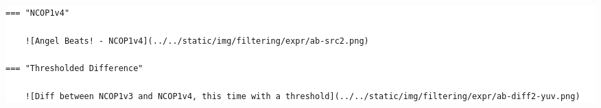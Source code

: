     === "NCOP1v4"

        ![Angel Beats! - NCOP1v4](../../static/img/filtering/expr/ab-src2.png)

    === "Thresholded Difference"

        ![Diff between NCOP1v3 and NCOP1v4, this time with a threshold](../../static/img/filtering/expr/ab-diff2-yuv.png)
